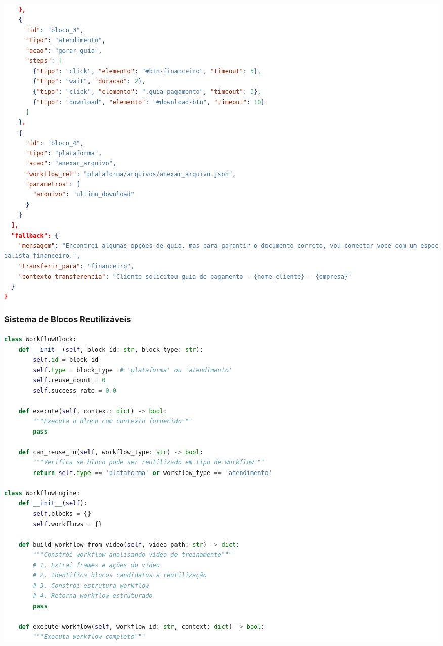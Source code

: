 ```json
    },
    {
      "id": "bloco_3",
      "tipo": "atendimento",
      "acao": "gerar_guia",
      "steps": [
        {"tipo": "click", "elemento": "#btn-financeiro", "timeout": 5},
        {"tipo": "wait", "duracao": 2},
        {"tipo": "click", "elemento": ".guia-pagamento", "timeout": 3},
        {"tipo": "download", "elemento": "#download-btn", "timeout": 10}
      ]
    },
    {
      "id": "bloco_4",
      "tipo": "plataforma", 
      "acao": "anexar_arquivo",
      "workflow_ref": "plataforma/arquivos/anexar_arquivo.json",
      "parametros": {
        "arquivo": "ultimo_download"
      }
    }
  ],
  "fallback": {
    "mensagem": "Encontrei algumas opções de guia, mas para garantir o documento correto, vou conectar você com um especialista financeiro.",
    "transferir_para": "financeiro",
    "contexto_transferencia": "Cliente solicitou guia de pagamento - {nome_cliente} - {empresa}"
  }
}
```

### **Sistema de Blocos Reutilizáveis**
```python
class WorkflowBlock:
    def __init__(self, block_id: str, block_type: str):
        self.id = block_id
        self.type = block_type  # 'plataforma' ou 'atendimento'
        self.reuse_count = 0
        self.success_rate = 0.0
    
    def execute(self, context: dict) -> bool:
        """Executa o bloco com contexto fornecido"""
        pass
    
    def can_reuse_in(self, workflow_type: str) -> bool:
        """Verifica se bloco pode ser reutilizado em tipo de workflow"""
        return self.type == 'plataforma' or workflow_type == 'atendimento'

class WorkflowEngine:
    def __init__(self):
        self.blocks = {}
        self.workflows = {}
    
    def build_workflow_from_video(self, video_path: str) -> dict:
        """Constrói workflow analisando vídeo de treinamento"""
        # 1. Extrai frames e ações do vídeo
        # 2. Identifica blocos candidatos a reutilização
        # 3. Constrói estrutura workflow
        # 4. Retorna workflow estruturado
        pass
    
    def execute_workflow(self, workflow_id: str, context: dict) -> bool:
        """Executa workflow completo"""
```